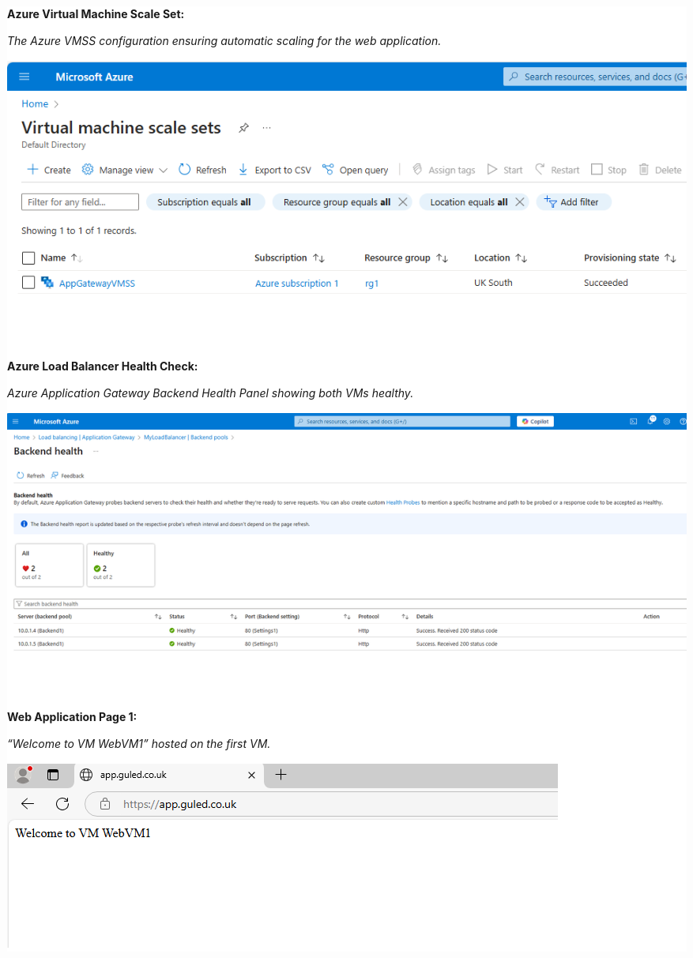 **Azure Virtual Machine Scale Set:**

*The Azure VMSS configuration ensuring automatic scaling for the web application.*

![alt text](<Screenshot 2025-03-06 064847.png>)

**Azure Load Balancer Health Check:**

*Azure Application Gateway Backend Health Panel showing both VMs healthy.*

![alt text](<Screenshot 2025-03-06 062344.png>)

**Web Application Page 1:**

*“Welcome to VM WebVM1” hosted on the first VM.*

![alt text](<Screenshot 2025-03-06 062512.png>)
